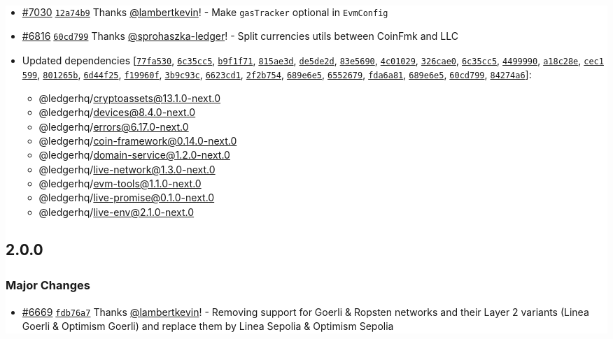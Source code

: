 - [#7030](https://github.com/LedgerHQ/ledger-live/pull/7030) [`12a74b9`](https://github.com/LedgerHQ/ledger-live/commit/12a74b9f2f27285e44a5dca665422b3b8ecd4028) Thanks [@lambertkevin](https://github.com/lambertkevin)! - Make `gasTracker` optional in `EvmConfig`

- [#6816](https://github.com/LedgerHQ/ledger-live/pull/6816) [`60cd799`](https://github.com/LedgerHQ/ledger-live/commit/60cd799e693e3ae0712a5a9e88206b5304bbc214) Thanks [@sprohaszka-ledger](https://github.com/sprohaszka-ledger)! - Split currencies utils between CoinFmk and LLC

- Updated dependencies [[`77fa530`](https://github.com/LedgerHQ/ledger-live/commit/77fa530c8626df94fa7f9c0a8b3a99f2efa7cb11), [`6c35cc5`](https://github.com/LedgerHQ/ledger-live/commit/6c35cc564cb050614ee571907f628ecf15ec4584), [`b9f1f71`](https://github.com/LedgerHQ/ledger-live/commit/b9f1f715355752d8c57c24ecd6a6d166b80f689d), [`815ae3d`](https://github.com/LedgerHQ/ledger-live/commit/815ae3dae8027823854ada837df3dc983d09b10f), [`de5de2d`](https://github.com/LedgerHQ/ledger-live/commit/de5de2d273ed6966c82bde2c3a95b98ba594204f), [`83e5690`](https://github.com/LedgerHQ/ledger-live/commit/83e5690429e41ecd1c508b3398904ae747085cf7), [`4c01029`](https://github.com/LedgerHQ/ledger-live/commit/4c01029b4d4feb32dab2f9e77da1126050d8c1bc), [`326cae0`](https://github.com/LedgerHQ/ledger-live/commit/326cae088cc33795536deb1d868c86e8dbeb6a13), [`6c35cc5`](https://github.com/LedgerHQ/ledger-live/commit/6c35cc564cb050614ee571907f628ecf15ec4584), [`4499990`](https://github.com/LedgerHQ/ledger-live/commit/449999066c58ae5df371dfb92a7230f9b5e90a60), [`a18c28e`](https://github.com/LedgerHQ/ledger-live/commit/a18c28e3f6a6132bd5e53d5b61721084b3aa19e8), [`cec1599`](https://github.com/LedgerHQ/ledger-live/commit/cec1599a41aa1a18a249e34312164bc93b63972f), [`801265b`](https://github.com/LedgerHQ/ledger-live/commit/801265b7ff3ed7ebd0012eb50f70898557a2dd52), [`6d44f25`](https://github.com/LedgerHQ/ledger-live/commit/6d44f255c5b2f453c61d0b754807db1f76d7174e), [`f19960f`](https://github.com/LedgerHQ/ledger-live/commit/f19960f2e7104e5bdf332269fa92fda47455e17d), [`3b9c93c`](https://github.com/LedgerHQ/ledger-live/commit/3b9c93c0de8ceff2af96a6ee8e42b8d9c2ab7af0), [`6623cd1`](https://github.com/LedgerHQ/ledger-live/commit/6623cd13102bd8340bd7d4dfdd469934527985c3), [`2f2b754`](https://github.com/LedgerHQ/ledger-live/commit/2f2b754b1350360ca0d9f761ca6e4a8cbaff141b), [`689e6e5`](https://github.com/LedgerHQ/ledger-live/commit/689e6e5a443170b8e6c2b404cc99af2e67d8e8e4), [`6552679`](https://github.com/LedgerHQ/ledger-live/commit/65526794bb4d1fbc7e286c0e1c0b6d021413fc8c), [`fda6a81`](https://github.com/LedgerHQ/ledger-live/commit/fda6a814544b3a1debceab22f69485911e76cadc), [`689e6e5`](https://github.com/LedgerHQ/ledger-live/commit/689e6e5a443170b8e6c2b404cc99af2e67d8e8e4), [`60cd799`](https://github.com/LedgerHQ/ledger-live/commit/60cd799e693e3ae0712a5a9e88206b5304bbc214), [`84274a6`](https://github.com/LedgerHQ/ledger-live/commit/84274a6e764a385f707bc811ead7a7e92a02ed6a)]:
  - @ledgerhq/cryptoassets@13.1.0-next.0
  - @ledgerhq/devices@8.4.0-next.0
  - @ledgerhq/errors@6.17.0-next.0
  - @ledgerhq/coin-framework@0.14.0-next.0
  - @ledgerhq/domain-service@1.2.0-next.0
  - @ledgerhq/live-network@1.3.0-next.0
  - @ledgerhq/evm-tools@1.1.0-next.0
  - @ledgerhq/live-promise@0.1.0-next.0
  - @ledgerhq/live-env@2.1.0-next.0

## 2.0.0

### Major Changes

- [#6669](https://github.com/LedgerHQ/ledger-live/pull/6669) [`fdb76a7`](https://github.com/LedgerHQ/ledger-live/commit/fdb76a7c3a8459a50b22b3e5a5a3002932805bcd) Thanks [@lambertkevin](https://github.com/lambertkevin)! - Removing support for Goerli & Ropsten networks and their Layer 2 variants (Linea Goerli & Optimism Goerli) and replace them by Linea Sepolia & Optimism Sepolia
